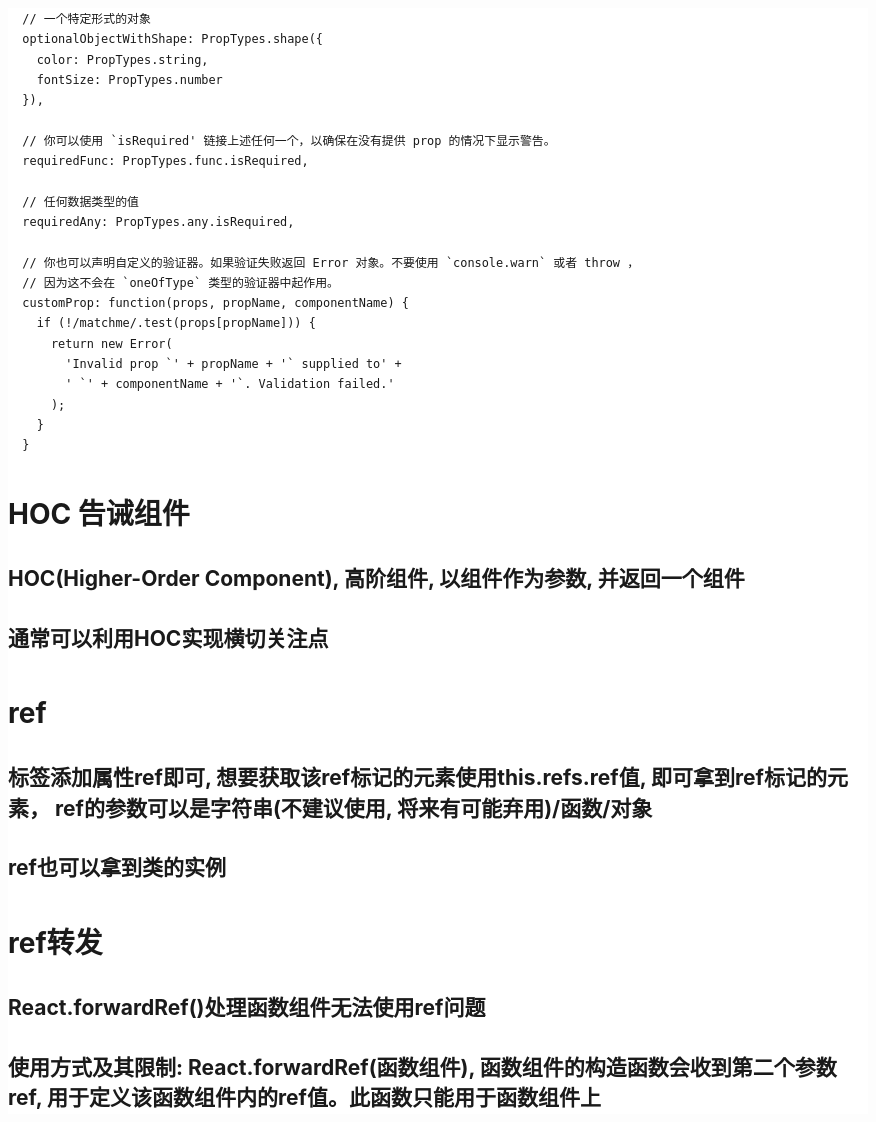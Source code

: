 ```
  // 一个特定形式的对象
  optionalObjectWithShape: PropTypes.shape({
    color: PropTypes.string,
    fontSize: PropTypes.number
  }),

  // 你可以使用 `isRequired' 链接上述任何一个，以确保在没有提供 prop 的情况下显示警告。
  requiredFunc: PropTypes.func.isRequired,

  // 任何数据类型的值
  requiredAny: PropTypes.any.isRequired,

  // 你也可以声明自定义的验证器。如果验证失败返回 Error 对象。不要使用 `console.warn` 或者 throw ，
  // 因为这不会在 `oneOfType` 类型的验证器中起作用。
  customProp: function(props, propName, componentName) {
    if (!/matchme/.test(props[propName])) {
      return new Error(
        'Invalid prop `' + propName + '` supplied to' +
        ' `' + componentName + '`. Validation failed.'
      );
    }
  }
```

# HOC 告诫组件

## HOC(Higher-Order Component), 高阶组件, 以组件作为参数, 并返回一个组件

## 通常可以利用HOC实现横切关注点

# ref

## 标签添加属性ref即可, 想要获取该ref标记的元素使用this.refs.ref值, 即可拿到ref标记的元素， ref的参数可以是字符串(不建议使用, 将来有可能弃用)/函数/对象

## ref也可以拿到类的实例

# ref转发

## React.forwardRef()处理函数组件无法使用ref问题

## 使用方式及其限制: React.forwardRef(函数组件), 函数组件的构造函数会收到第二个参数ref, 用于定义该函数组件内的ref值。此函数只能用于函数组件上
